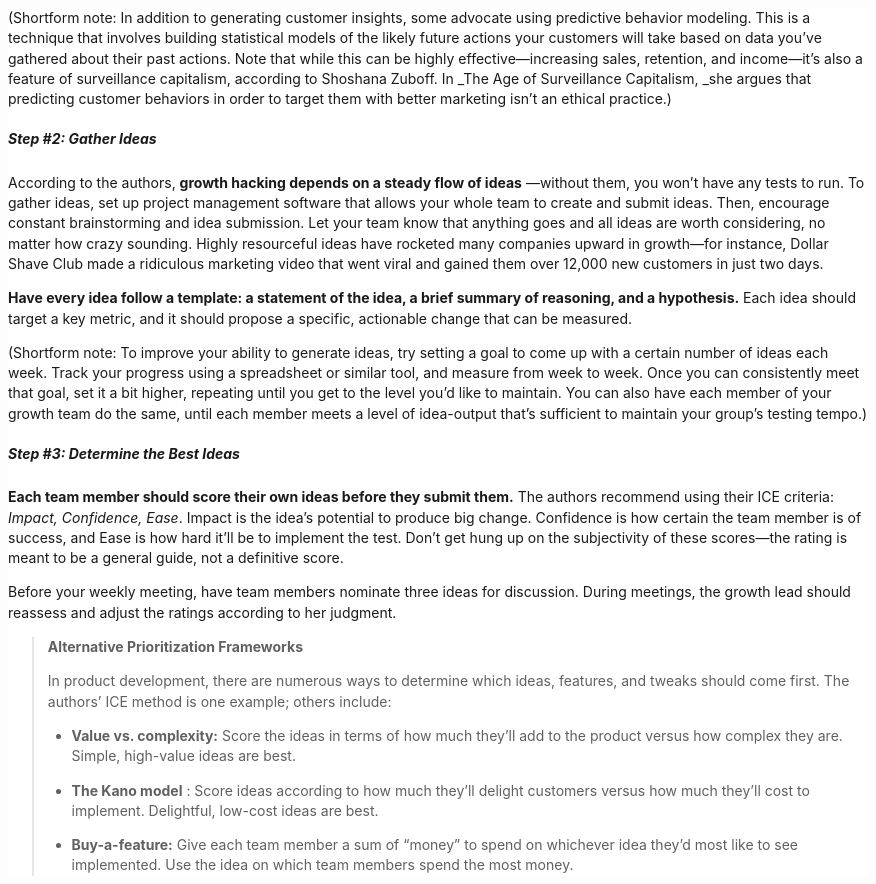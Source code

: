 (Shortform note: In addition to generating customer insights, some advocate using predictive behavior modeling. This is a technique that involves building statistical models of the likely future actions your customers will take based on data you’ve gathered about their past actions. Note that while this can be highly effective—increasing sales, retention, and income—it’s also a feature of surveillance capitalism, according to Shoshana Zuboff. In _The Age of Surveillance Capitalism, _she argues that predicting customer behaviors in order to target them with better marketing isn’t an ethical practice.)

##### Step #2: Gather Ideas

According to the authors, **growth hacking depends on a steady flow of ideas** —without them, you won’t have any tests to run. To gather ideas, set up project management software that allows your whole team to create and submit ideas. Then, encourage constant brainstorming and idea submission. Let your team know that anything goes and all ideas are worth considering, no matter how crazy sounding. Highly resourceful ideas have rocketed many companies upward in growth—for instance, Dollar Shave Club made a ridiculous marketing video that went viral and gained them over 12,000 new customers in just two days.

**Have every idea follow a template: a statement of the idea, a brief summary of reasoning, and a hypothesis.** Each idea should target a key metric, and it should propose a specific, actionable change that can be measured.

(Shortform note: To improve your ability to generate ideas, try setting a goal to come up with a certain number of ideas each week. Track your progress using a spreadsheet or similar tool, and measure from week to week. Once you can consistently meet that goal, set it a bit higher, repeating until you get to the level you’d like to maintain. You can also have each member of your growth team do the same, until each member meets a level of idea-output that’s sufficient to maintain your group’s testing tempo.)

##### Step #3: Determine the Best Ideas

**Each team member should score their own ideas before they submit them.** The authors recommend using their ICE criteria: _Impact, Confidence, Ease_. Impact is the idea’s potential to produce big change. Confidence is how certain the team member is of success, and Ease is how hard it’ll be to implement the test. Don’t get hung up on the subjectivity of these scores—the rating is meant to be a general guide, not a definitive score.

Before your weekly meeting, have team members nominate three ideas for discussion. During meetings, the growth lead should reassess and adjust the ratings according to her judgment.

> **Alternative Prioritization Frameworks**
> 
> In product development, there are numerous ways to determine which ideas, features, and tweaks should come first. The authors’ ICE method is one example; others include:
> 
>   * **Value vs. complexity:** Score the ideas in terms of how much they’ll add to the product versus how complex they are. Simple, high-value ideas are best.
> 
>   * **The Kano model** : Score ideas according to how much they’ll delight customers versus how much they’ll cost to implement. Delightful, low-cost ideas are best.
> 
>   * **Buy-a-feature:** Give each team member a sum of “money” to spend on whichever idea they’d most like to see implemented. Use the idea on which team members spend the most money.
> 
> 
